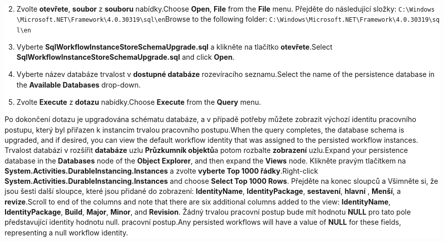 2.  <span data-ttu-id="e5fe1-155">Zvolte **otevřete**, **soubor** z **souboru** nabídky.</span><span class="sxs-lookup"><span data-stu-id="e5fe1-155">Choose **Open**, **File** from the **File** menu.</span></span> <span data-ttu-id="e5fe1-156">Přejděte do následující složky: `C:\Windows\Microsoft.NET\Framework\4.0.30319\sql\en`</span><span class="sxs-lookup"><span data-stu-id="e5fe1-156">Browse to the following folder: `C:\Windows\Microsoft.NET\Framework\4.0.30319\sql\en`</span></span>  
  
3.  <span data-ttu-id="e5fe1-157">Vyberte **SqlWorkflowInstanceStoreSchemaUpgrade.sql** a klikněte na tlačítko **otevřete**.</span><span class="sxs-lookup"><span data-stu-id="e5fe1-157">Select **SqlWorkflowInstanceStoreSchemaUpgrade.sql** and click **Open**.</span></span>  
  
4.  <span data-ttu-id="e5fe1-158">Vyberte název databáze trvalost v **dostupné databáze** rozevíracího seznamu.</span><span class="sxs-lookup"><span data-stu-id="e5fe1-158">Select the name of the persistence database in the **Available Databases** drop-down.</span></span>  
  
5.  <span data-ttu-id="e5fe1-159">Zvolte **Execute** z **dotazu** nabídky.</span><span class="sxs-lookup"><span data-stu-id="e5fe1-159">Choose **Execute** from the **Query** menu.</span></span>  
  
 <span data-ttu-id="e5fe1-160">Po dokončení dotazu je upgradována schématu databáze, a v případě potřeby můžete zobrazit výchozí identitu pracovního postupu, který byl přiřazen k instancím trvalou pracovního postupu.</span><span class="sxs-lookup"><span data-stu-id="e5fe1-160">When the query completes, the database schema is upgraded, and if desired, you can view the default workflow identity that was assigned to the persisted workflow instances.</span></span> <span data-ttu-id="e5fe1-161">Trvalost databázi v rozšířit **databáze** uzlu **Průzkumník objektů**a potom rozbalte **zobrazení** uzlu.</span><span class="sxs-lookup"><span data-stu-id="e5fe1-161">Expand your persistence database in the **Databases** node of the **Object Explorer**, and then expand the **Views** node.</span></span> <span data-ttu-id="e5fe1-162">Klikněte pravým tlačítkem na **System.Activities.DurableInstancing.Instances** a zvolte **vyberte Top 1000 řádky**.</span><span class="sxs-lookup"><span data-stu-id="e5fe1-162">Right-click **System.Activities.DurableInstancing.Instances** and choose **Select Top 1000 Rows**.</span></span> <span data-ttu-id="e5fe1-163">Přejděte na konec sloupců a Všimněte si, že jsou šesti další sloupce, které jsou přidané do zobrazení: **IdentityName**, **IdentityPackage**, **sestavení**, **hlavní** , **Menší**, a **revize**.</span><span class="sxs-lookup"><span data-stu-id="e5fe1-163">Scroll to end of the columns and note that there are six additional columns added to the view: **IdentityName**, **IdentityPackage**, **Build**, **Major**, **Minor**, and **Revision**.</span></span> <span data-ttu-id="e5fe1-164">Žádný trvalou pracovní postup bude mít hodnotu **NULL** pro tato pole představující identity hodnotu null. pracovní postup.</span><span class="sxs-lookup"><span data-stu-id="e5fe1-164">Any persisted workflows will have a value of **NULL** for these fields, representing a null workflow identity.</span></span>
